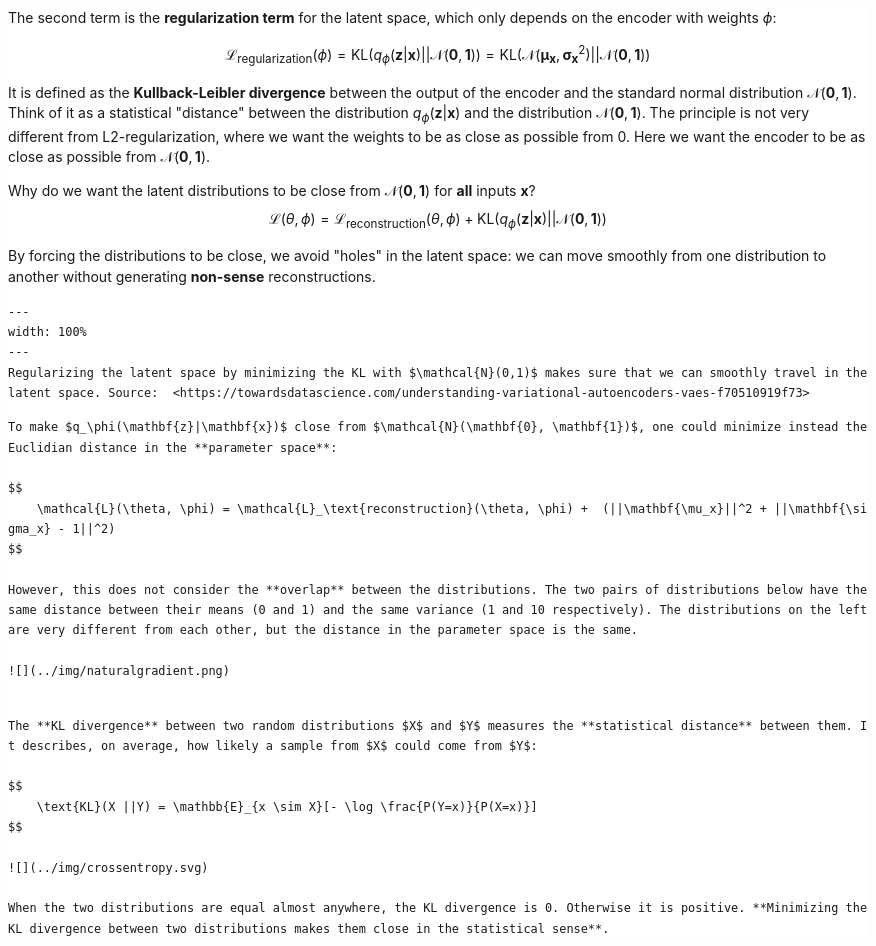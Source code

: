 The second term is the **regularization term** for the latent space, which only depends on the encoder with weights $\phi$:

$$
    \mathcal{L}_\text{regularization}(\phi) = \text{KL}(q_\phi(\mathbf{z}|\mathbf{x}) || \mathcal{N}(\mathbf{0}, \mathbf{1})) = \text{KL}(\mathcal{N}(\mathbf{\mu_x}, \mathbf{\sigma_x}^2) || \mathcal{N}(\mathbf{0}, \mathbf{1}))
$$

It is defined as the **Kullback-Leibler divergence** between the output of the encoder and the standard normal distribution $\mathcal{N}(\mathbf{0}, \mathbf{1})$. Think of it as a statistical "distance" between the distribution $q_\phi(\mathbf{z}|\mathbf{x})$ and the distribution $\mathcal{N}(\mathbf{0}, \mathbf{1})$. The principle is not very different from L2-regularization, where we want the weights to be as close as possible from 0. Here we want the encoder to be as close as possible from $\mathcal{N}(\mathbf{0}, \mathbf{1})$.

Why do we want the latent distributions to be close from $\mathcal{N}(\mathbf{0}, \mathbf{1})$ for **all** inputs $\mathbf{x}$?
$$
    \mathcal{L}(\theta, \phi) = \mathcal{L}_\text{reconstruction}(\theta, \phi) + \text{KL}(q_\phi(\mathbf{z}|\mathbf{x}) || \mathcal{N}(\mathbf{0}, \mathbf{1}))
$$ 

By forcing the distributions to be close, we avoid "holes" in the latent space: we can move smoothly from one distribution to another without generating **non-sense** reconstructions.

```{figure} ../img/vae-regularization.png
---
width: 100%
---
Regularizing the latent space by minimizing the KL with $\mathcal{N}(0,1)$ makes sure that we can smoothly travel in the latent space. Source:  <https://towardsdatascience.com/understanding-variational-autoencoders-vaes-f70510919f73>
```

````{note}
To make $q_\phi(\mathbf{z}|\mathbf{x})$ close from $\mathcal{N}(\mathbf{0}, \mathbf{1})$, one could minimize instead the Euclidian distance in the **parameter space**:

$$
    \mathcal{L}(\theta, \phi) = \mathcal{L}_\text{reconstruction}(\theta, \phi) +  (||\mathbf{\mu_x}||^2 + ||\mathbf{\sigma_x} - 1||^2)
$$ 

However, this does not consider the **overlap** between the distributions. The two pairs of distributions below have the same distance between their means (0 and 1) and the same variance (1 and 10 respectively). The distributions on the left are very different from each other, but the distance in the parameter space is the same.

![](../img/naturalgradient.png)
````

```{admonition} Kullback-Leibler divergence

The **KL divergence** between two random distributions $X$ and $Y$ measures the **statistical distance** between them. It describes, on average, how likely a sample from $X$ could come from $Y$:

$$
    \text{KL}(X ||Y) = \mathbb{E}_{x \sim X}[- \log \frac{P(Y=x)}{P(X=x)}]
$$

![](../img/crossentropy.svg)

When the two distributions are equal almost anywhere, the KL divergence is 0. Otherwise it is positive. **Minimizing the KL divergence between two distributions makes them close in the statistical sense**. 
```
